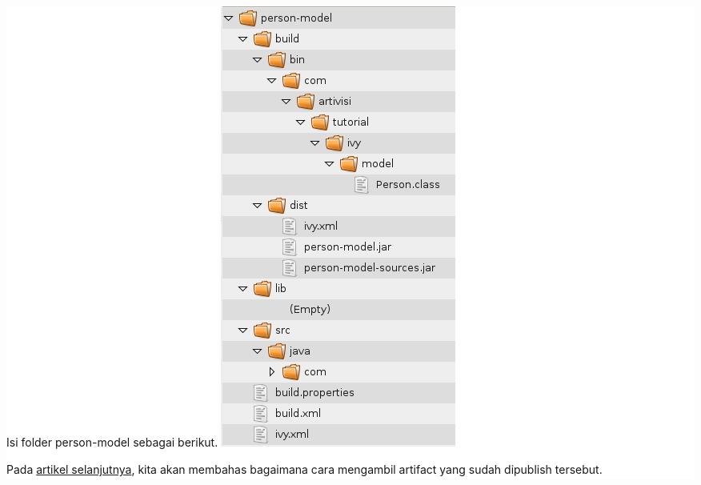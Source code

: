 Isi folder person-model sebagai berikut.
[![ ](/images/uploads/2008/09/struktur-folder-4-person-model.png)](/images/uploads/2008/09/struktur-folder-4-person-model.png)

Pada [artikel selanjutnya](http://endy.artivisi.com/blog/java/ant-ivy-5), kita akan membahas bagaimana cara mengambil artifact yang sudah dipublish tersebut. 
